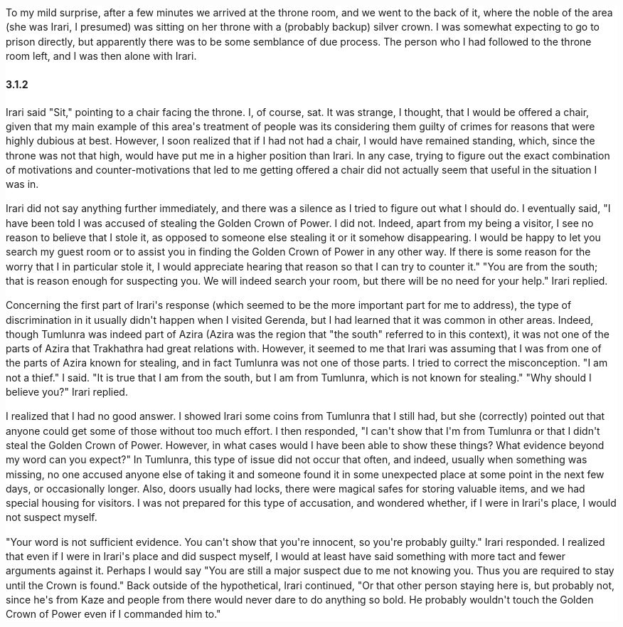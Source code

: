 To my mild surprise, after a few minutes we arrived at the throne room, and we went to the back of it, where the noble of the area (she was Irari, I presumed) was sitting on her throne with a (probably backup) silver crown. I was somewhat expecting to go to prison directly, but apparently there was to be some semblance of due process. The person who I had followed to the throne room left, and I was then alone with Irari.

#### 3.1.2

Irari said "Sit," pointing to a chair facing the throne. I, of course, sat. It was strange, I thought, that I would be offered a chair, given that my main example of this area's treatment of people was its considering them guilty of crimes for reasons that were highly dubious at best. However, I soon realized that if I had not had a chair, I would have remained standing, which, since the throne was not that high, would have put me in a higher position than Irari. In any case, trying to figure out the exact combination of motivations and counter-motivations that led to me getting offered a chair did not actually seem that useful in the situation I was in.

Irari did not say anything further immediately, and there was a silence as I tried to figure out what I should do. I eventually said, "I have been told I was accused of stealing the Golden Crown of Power. I did not. Indeed, apart from my being a visitor, I see no reason to believe that I stole it, as opposed to someone else stealing it or it somehow disappearing. I would be happy to let you search my guest room or to assist you in finding the Golden Crown of Power in any other way. If there is some reason for the worry that I in particular stole it, I would appreciate hearing that reason so that I can try to counter it." "You are from the south; that is reason enough for suspecting you. We will indeed search your room, but there will be no need for your help." Irari replied.

Concerning the first part of Irari's response (which seemed to be the more important part for me to address), the type of discrimination in it usually didn't happen when I visited Gerenda, but I had learned that it was common in other areas. Indeed, though Tumlunra was indeed part of Azira (Azira was the region that "the south" referred to in this context), it was not one of the parts of Azira that Trakhathra had great relations with. However, it seemed to me that Irari was assuming that I was from one of the parts of Azira known for stealing, and in fact Tumlunra was not one of those parts. I tried to correct the misconception. "I am not a thief." I said. "It is true that I am from the south, but I am from Tumlunra, which is not known for stealing." "Why should I believe you?" Irari replied.

I realized that I had no good answer. I showed Irari some coins from Tumlunra that I still had, but she (correctly) pointed out that anyone could get some of those without too much effort. I then responded, "I can't show that I'm from Tumlunra or that I didn't steal the Golden Crown of Power. However, in what cases would I have been able to show these things? What evidence beyond my word can you expect?" In Tumlunra, this type of issue did not occur that often, and indeed, usually when something was missing, no one accused anyone else of taking it and someone found it in some unexpected place at some point in the next few days, or occasionally longer. Also, doors usually had locks, there were magical safes for storing valuable items, and we had special housing for visitors. I was not prepared for this type of accusation, and wondered whether, if I were in Irari's place, I would not suspect myself.

"Your word is not sufficient evidence. You can't show that you're innocent, so you're probably guilty." Irari responded. I realized that even if I were in Irari's place and did suspect myself, I would at least have said something with more tact and fewer arguments against it. Perhaps I would say "You are still a major suspect due to me not knowing you. Thus you are required to stay until the Crown is found." Back outside of the hypothetical, Irari continued, "Or that other person staying here is, but probably not, since he's from Kaze and people from there would never dare to do anything so bold. He probably wouldn't touch the Golden Crown of Power even if I commanded him to."
